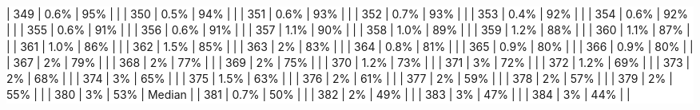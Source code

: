 | 349 | 0.6% | 95% |  |
| 350 | 0.5% | 94% |  |
| 351 | 0.6% | 93% |  |
| 352 | 0.7% | 93% |  |
| 353 | 0.4% | 92% |  |
| 354 | 0.6% | 92% |  |
| 355 | 0.6% | 91% |  |
| 356 | 0.6% | 91% |  |
| 357 | 1.1% | 90% |  |
| 358 | 1.0% | 89% |  |
| 359 | 1.2% | 88% |  |
| 360 | 1.1% | 87% |  |
| 361 | 1.0% | 86% |  |
| 362 | 1.5% | 85% |  |
| 363 | 2% | 83% |  |
| 364 | 0.8% | 81% |  |
| 365 | 0.9% | 80% |  |
| 366 | 0.9% | 80% |  |
| 367 | 2% | 79% |  |
| 368 | 2% | 77% |  |
| 369 | 2% | 75% |  |
| 370 | 1.2% | 73% |  |
| 371 | 3% | 72% |  |
| 372 | 1.2% | 69% |  |
| 373 | 2% | 68% |  |
| 374 | 3% | 65% |  |
| 375 | 1.5% | 63% |  |
| 376 | 2% | 61% |  |
| 377 | 2% | 59% |  |
| 378 | 2% | 57% |  |
| 379 | 2% | 55% |  |
| 380 | 3% | 53% | Median |
| 381 | 0.7% | 50% |  |
| 382 | 2% | 49% |  |
| 383 | 3% | 47% |  |
| 384 | 3% | 44% |  |
